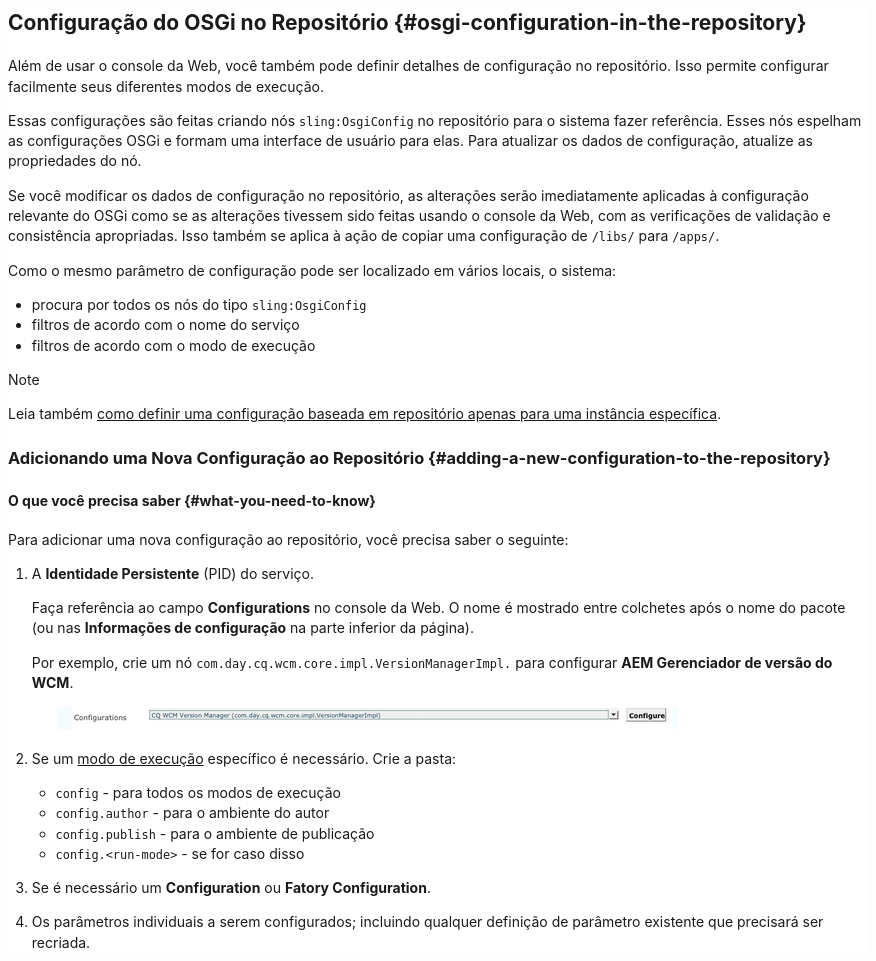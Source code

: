 ## Configuração do OSGi no Repositório {#osgi-configuration-in-the-repository}

Além de usar o console da Web, você também pode definir detalhes de configuração no repositório. Isso permite configurar facilmente seus diferentes modos de execução.

Essas configurações são feitas criando nós `sling:OsgiConfig` no repositório para o sistema fazer referência. Esses nós espelham as configurações OSGi e formam uma interface de usuário para elas. Para atualizar os dados de configuração, atualize as propriedades do nó.

Se você modificar os dados de configuração no repositório, as alterações serão imediatamente aplicadas à configuração relevante do OSGi como se as alterações tivessem sido feitas usando o console da Web, com as verificações de validação e consistência apropriadas. Isso também se aplica à ação de copiar uma configuração de `/libs/` para `/apps/`.

Como o mesmo parâmetro de configuração pode ser localizado em vários locais, o sistema:

* procura por todos os nós do tipo `sling:OsgiConfig`
* filtros de acordo com o nome do serviço
* filtros de acordo com o modo de execução

>[!NOTE]
>
>Leia também [como definir uma configuração baseada em repositório apenas para uma instância específica](https://helpx.adobe.com/experience-manager/kb/RunModeDependentConfigAndInstall.html).

### Adicionando uma Nova Configuração ao Repositório {#adding-a-new-configuration-to-the-repository}

#### O que você precisa saber {#what-you-need-to-know}

Para adicionar uma nova configuração ao repositório, você precisa saber o seguinte:

1. A **Identidade Persistente** (PID) do serviço.

   Faça referência ao campo **Configurations** no console da Web. O nome é mostrado entre colchetes após o nome do pacote (ou nas **Informações de configuração** na parte inferior da página).

   Por exemplo, crie um nó `com.day.cq.wcm.core.impl.VersionManagerImpl.` para configurar **AEM Gerenciador de versão do WCM**.

   ![chlimage_1-141](assets/chlimage_1-141.png)

1. Se um [modo de execução](/help/sites-deploying/configure-runmodes.md) específico é necessário. Crie a pasta:

   * `config` - para todos os modos de execução
   * `config.author` - para o ambiente do autor
   * `config.publish` - para o ambiente de publicação
   * `config.<run-mode>` - se for caso disso

1. Se é necessário um **Configuration** ou **Fatory Configuration**.
1. Os parâmetros individuais a serem configurados; incluindo qualquer definição de parâmetro existente que precisará ser recriada.
